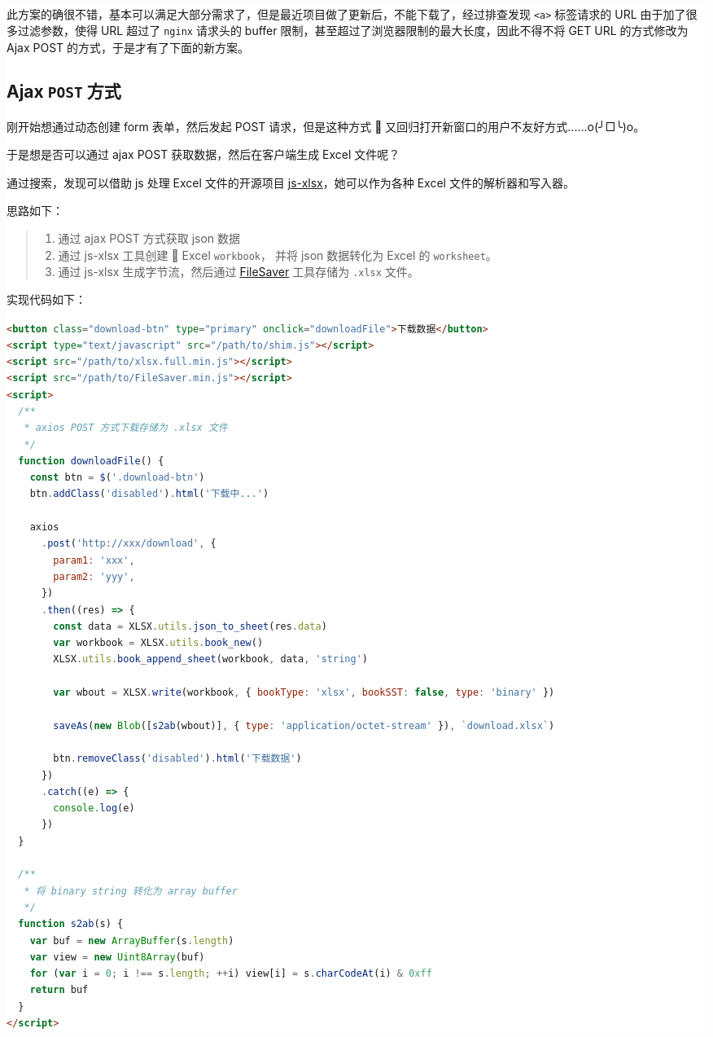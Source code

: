 此方案的确很不错，基本可以满足大部分需求了，但是最近项目做了更新后，不能下载了，经过排查发现 `<a>` 标签请求的 URL 由于加了很多过滤参数，使得 URL 超过了 `nginx` 请求头的 buffer 限制，甚至超过了浏览器限制的最大长度，因此不得不将 GET URL 的方式修改为 Ajax POST 的方式，于是才有了下面的新方案。

## Ajax `POST` 方式

刚开始想通过动态创建 form 表单，然后发起 POST 请求，但是这种方式  又回归打开新窗口的用户不友好方式......o(╯□╰)o。

于是想是否可以通过 ajax POST 获取数据，然后在客户端生成 Excel 文件呢？

通过搜索，发现可以借助 js 处理 Excel 文件的开源项目 [js-xlsx](https://github.com/SheetJS/js-xlsx)，她可以作为各种 Excel 文件的解析器和写入器。

思路如下：

> 1. 通过 ajax POST 方式获取 json 数据
> 2. 通过 js-xlsx 工具创建  Excel `workbook`， 并将 json 数据转化为 Excel 的 `worksheet`。
> 3. 通过 js-xlsx 生成字节流，然后通过 [FileSaver](https://github.com/eligrey/FileSaver.js/) 工具存储为 `.xlsx` 文件。

实现代码如下：

```html
<button class="download-btn" type="primary" onclick="downloadFile">下载数据</button>
<script type="text/javascript" src="/path/to/shim.js"></script>
<script src="/path/to/xlsx.full.min.js"></script>
<script src="/path/to/FileSaver.min.js"></script>
<script>
  /**
   * axios POST 方式下载存储为 .xlsx 文件
   */
  function downloadFile() {
    const btn = $('.download-btn')
    btn.addClass('disabled').html('下载中...')

    axios
      .post('http://xxx/download', {
        param1: 'xxx',
        param2: 'yyy',
      })
      .then((res) => {
        const data = XLSX.utils.json_to_sheet(res.data)
        var workbook = XLSX.utils.book_new()
        XLSX.utils.book_append_sheet(workbook, data, 'string')

        var wbout = XLSX.write(workbook, { bookType: 'xlsx', bookSST: false, type: 'binary' })

        saveAs(new Blob([s2ab(wbout)], { type: 'application/octet-stream' }), `download.xlsx`)

        btn.removeClass('disabled').html('下载数据')
      })
      .catch((e) => {
        console.log(e)
      })
  }

  /**
   * 将 binary string 转化为 array buffer
   */
  function s2ab(s) {
    var buf = new ArrayBuffer(s.length)
    var view = new Uint8Array(buf)
    for (var i = 0; i !== s.length; ++i) view[i] = s.charCodeAt(i) & 0xff
    return buf
  }
</script>
```
